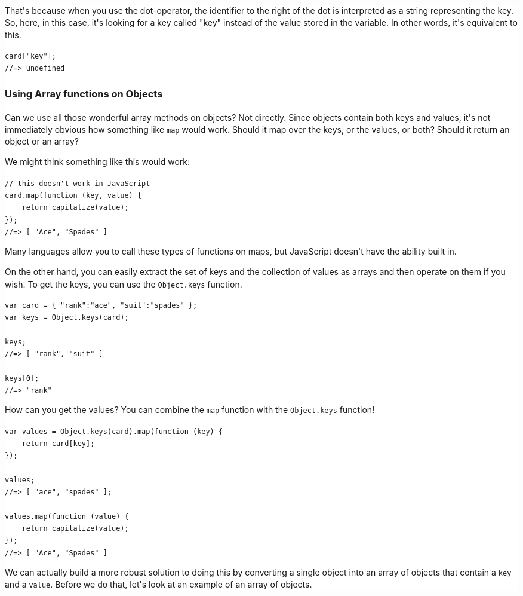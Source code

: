 That's because when you use the dot-operator, the identifier to the right of
the dot is interpreted as a string representing the key. So, here, in this
case, it's looking for a key called "key" instead of the value stored in the
variable. In other words, it's equivalent to this.

    card["key"];
    //=> undefined

### Using Array functions on Objects

Can we use all those wonderful array methods on objects? Not directly. Since
objects contain both keys and values, it's not immediately obvious how
something like `map` would work. Should it map over the keys, or the values, or
both? Should it return an object or an array?

We might think something like this would work:

    // this doesn't work in JavaScript
    card.map(function (key, value) {
        return capitalize(value);
    });
    //=> [ "Ace", "Spades" ]

Many languages allow you to call these types of functions on maps, but
JavaScript doesn't have the ability built in.

On the other hand, you can easily extract the set of keys and the collection of
values as arrays and then operate on them if you wish. To get the keys, you
can use the `Object.keys` function.

    var card = { "rank":"ace", "suit":"spades" };
    var keys = Object.keys(card);

    keys;
    //=> [ "rank", "suit" ]

    keys[0];
    //=> "rank"

How can you get the values? You can combine the `map` function with the
`Object.keys` function!

    var values = Object.keys(card).map(function (key) {
        return card[key];
    });

    values;
    //=> [ "ace", "spades" ];

    values.map(function (value) {
        return capitalize(value);
    });
    //=> [ "Ace", "Spades" ]

We can actually build a more robust solution to doing this by converting a
single object into an array of objects that contain a `key` and a `value`.
Before we do that, let's look at an example of an array of objects.
